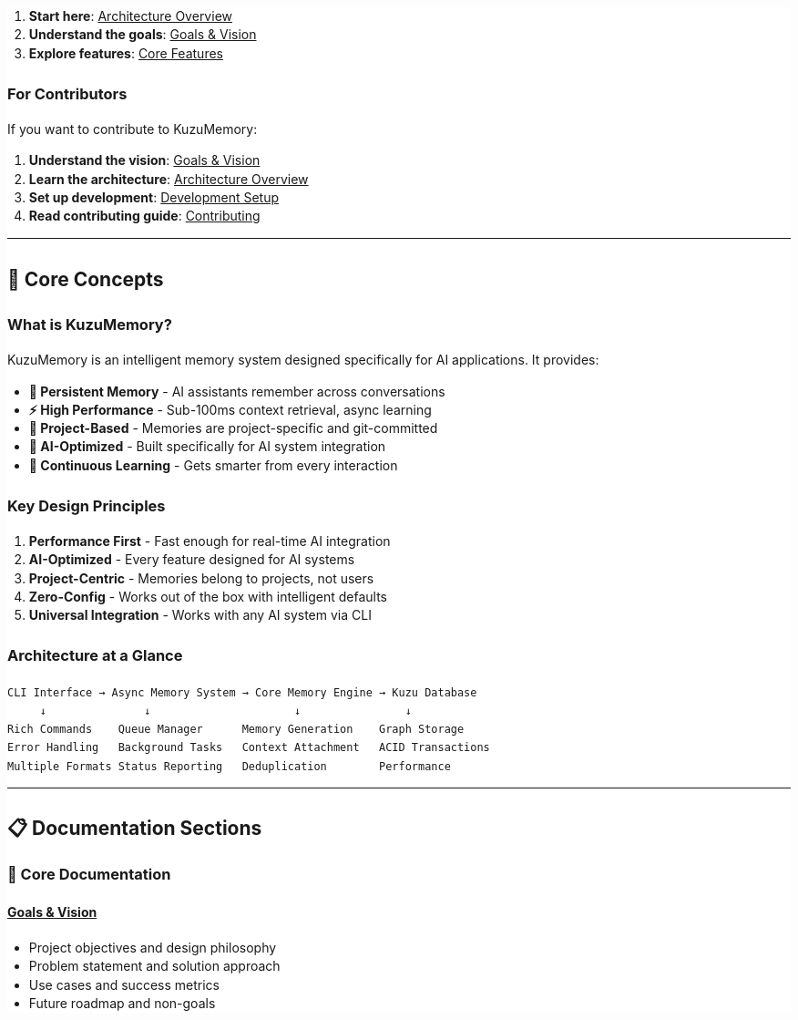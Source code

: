 1. **Start here**: [Architecture Overview](architecture.md)
2. **Understand the goals**: [Goals & Vision](goals.md)
3. **Explore features**: [Core Features](features.md)

### **For Contributors**
If you want to contribute to KuzuMemory:

1. **Understand the vision**: [Goals & Vision](goals.md)
2. **Learn the architecture**: [Architecture Overview](architecture.md)
3. **Set up development**: [Development Setup](development.md)
4. **Read contributing guide**: [Contributing](contributing.md)

---

## 🎯 **Core Concepts**

### **What is KuzuMemory?**
KuzuMemory is an intelligent memory system designed specifically for AI applications. It provides:

- **🧠 Persistent Memory** - AI assistants remember across conversations
- **⚡ High Performance** - Sub-100ms context retrieval, async learning
- **📁 Project-Based** - Memories are project-specific and git-committed
- **🤖 AI-Optimized** - Built specifically for AI system integration
- **🔄 Continuous Learning** - Gets smarter from every interaction

### **Key Design Principles**
1. **Performance First** - Fast enough for real-time AI integration
2. **AI-Optimized** - Every feature designed for AI systems
3. **Project-Centric** - Memories belong to projects, not users
4. **Zero-Config** - Works out of the box with intelligent defaults
5. **Universal Integration** - Works with any AI system via CLI

### **Architecture at a Glance**
```
CLI Interface → Async Memory System → Core Memory Engine → Kuzu Database
     ↓               ↓                      ↓                ↓
Rich Commands    Queue Manager      Memory Generation    Graph Storage
Error Handling   Background Tasks   Context Attachment   ACID Transactions
Multiple Formats Status Reporting   Deduplication        Performance
```

---

## 📋 **Documentation Sections**

### **🎯 Core Documentation**

#### **[Goals & Vision](goals.md)**
- Project objectives and design philosophy
- Problem statement and solution approach
- Use cases and success metrics
- Future roadmap and non-goals

